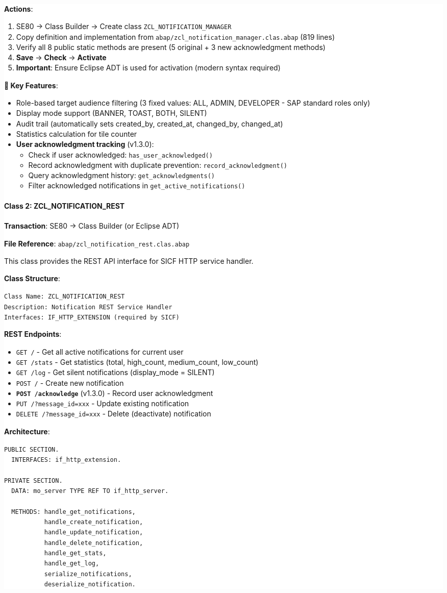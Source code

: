 **Actions**:
1. SE80 → Class Builder → Create class `ZCL_NOTIFICATION_MANAGER`
2. Copy definition and implementation from `abap/zcl_notification_manager.clas.abap` (819 lines)
3. Verify all 8 public static methods are present (5 original + 3 new acknowledgment methods)
4. **Save** → **Check** → **Activate**
5. **Important**: Ensure Eclipse ADT is used for activation (modern syntax required)

**🎯 Key Features**:
- Role-based target audience filtering (3 fixed values: ALL, ADMIN, DEVELOPER - SAP standard roles only)
- Display mode support (BANNER, TOAST, BOTH, SILENT)
- Audit trail (automatically sets created_by, created_at, changed_by, changed_at)
- Statistics calculation for tile counter
- **User acknowledgment tracking** (v1.3.0):
  - Check if user acknowledged: `has_user_acknowledged()`
  - Record acknowledgment with duplicate prevention: `record_acknowledgment()`
  - Query acknowledgment history: `get_acknowledgments()`
  - Filter acknowledged notifications in `get_active_notifications()`

#### Class 2: ZCL_NOTIFICATION_REST

**Transaction**: SE80 → Class Builder (or Eclipse ADT)

**File Reference**: `abap/zcl_notification_rest.clas.abap`

This class provides the REST API interface for SICF HTTP service handler.

**Class Structure**:
```
Class Name: ZCL_NOTIFICATION_REST
Description: Notification REST Service Handler
Interfaces: IF_HTTP_EXTENSION (required by SICF)
```

**REST Endpoints**:
- `GET /` - Get all active notifications for current user
- `GET /stats` - Get statistics (total, high_count, medium_count, low_count)
- `GET /log` - Get silent notifications (display_mode = SILENT)
- `POST /` - Create new notification
- **`POST /acknowledge`** (v1.3.0) - Record user acknowledgment
- `PUT /?message_id=xxx` - Update existing notification
- `DELETE /?message_id=xxx` - Delete (deactivate) notification

**Architecture**:
```abap
PUBLIC SECTION.
  INTERFACES: if_http_extension.

PRIVATE SECTION.
  DATA: mo_server TYPE REF TO if_http_server.

  METHODS: handle_get_notifications,
           handle_create_notification,
           handle_update_notification,
           handle_delete_notification,
           handle_get_stats,
           handle_get_log,
           serialize_notifications,
           deserialize_notification.
```
